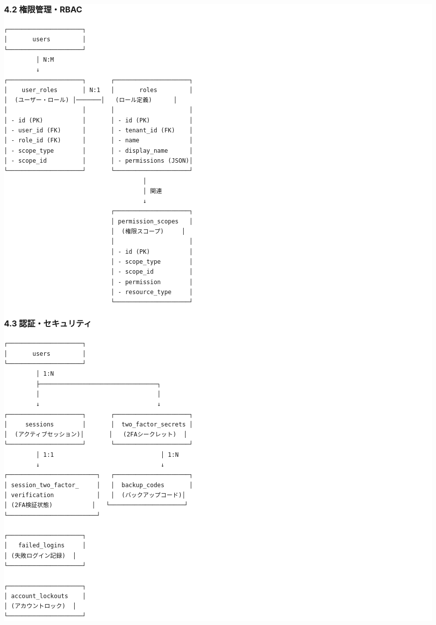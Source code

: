 ### 4.2 権限管理・RBAC

```
┌─────────────────────┐
│       users         │
└─────────────────────┘
         │ N:M
         ↓
┌─────────────────────┐       ┌─────────────────────┐
│    user_roles       │ N:1   │       roles         │
│  (ユーザー・ロール) │───────│   (ロール定義)      │
│                     │       │                     │
│ - id (PK)           │       │ - id (PK)           │
│ - user_id (FK)      │       │ - tenant_id (FK)    │
│ - role_id (FK)      │       │ - name              │
│ - scope_type        │       │ - display_name      │
│ - scope_id          │       │ - permissions (JSON)│
└─────────────────────┘       └─────────────────────┘
                                       │
                                       │ 関連
                                       ↓
                              ┌─────────────────────┐
                              │ permission_scopes   │
                              │  (権限スコープ)     │
                              │                     │
                              │ - id (PK)           │
                              │ - scope_type        │
                              │ - scope_id          │
                              │ - permission        │
                              │ - resource_type     │
                              └─────────────────────┘
```

### 4.3 認証・セキュリティ

```
┌─────────────────────┐
│       users         │
└─────────────────────┘
         │ 1:N
         ├─────────────────────────────────┐
         │                                 │
         ↓                                 ↓
┌─────────────────────┐       ┌─────────────────────┐
│     sessions        │       │  two_factor_secrets │
│  (アクティブセッション)│       │   (2FAシークレット)  │
└─────────────────────┘       └─────────────────────┘
         │ 1:1                              │ 1:N
         ↓                                  ↓
┌─────────────────────────┐   ┌─────────────────────┐
│ session_two_factor_     │   │  backup_codes       │
│ verification            │   │  (バックアップコード)│
│ (2FA検証状態)           │   └─────────────────────┘
└─────────────────────────┘

┌─────────────────────┐
│   failed_logins     │
│ (失敗ログイン記録)  │
└─────────────────────┘

┌─────────────────────┐
│ account_lockouts    │
│ (アカウントロック)  │
└─────────────────────┘
```